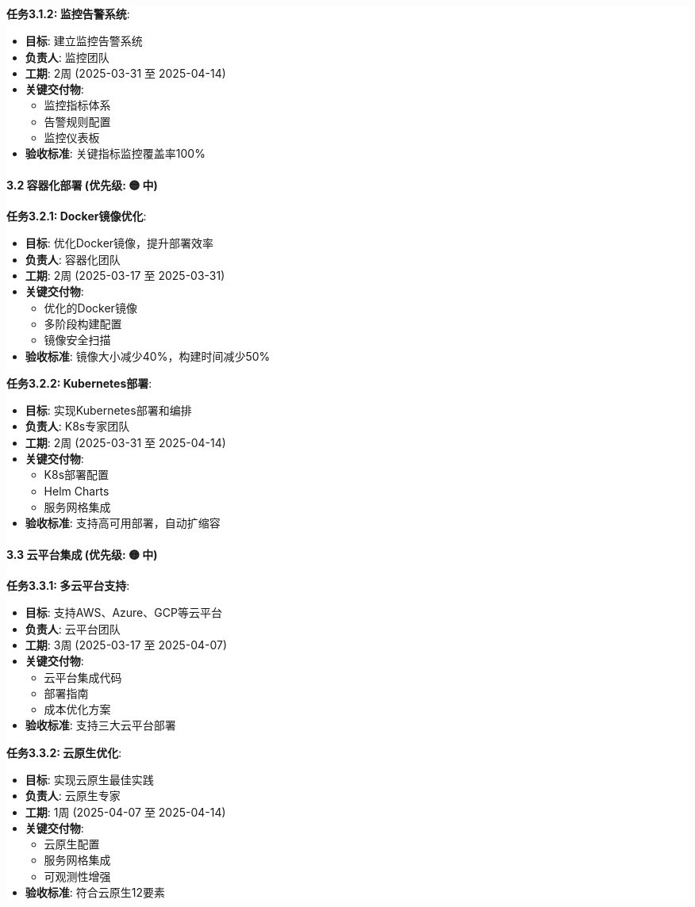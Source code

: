 **任务3.1.2: 监控告警系统**:

- **目标**: 建立监控告警系统
- **负责人**: 监控团队
- **工期**: 2周 (2025-03-31 至 2025-04-14)
- **关键交付物**:
  - 监控指标体系
  - 告警规则配置
  - 监控仪表板
- **验收标准**: 关键指标监控覆盖率100%

#### 3.2 容器化部署 (优先级: 🟡 中)

**任务3.2.1: Docker镜像优化**:

- **目标**: 优化Docker镜像，提升部署效率
- **负责人**: 容器化团队
- **工期**: 2周 (2025-03-17 至 2025-03-31)
- **关键交付物**:
  - 优化的Docker镜像
  - 多阶段构建配置
  - 镜像安全扫描
- **验收标准**: 镜像大小减少40%，构建时间减少50%

**任务3.2.2: Kubernetes部署**:

- **目标**: 实现Kubernetes部署和编排
- **负责人**: K8s专家团队
- **工期**: 2周 (2025-03-31 至 2025-04-14)
- **关键交付物**:
  - K8s部署配置
  - Helm Charts
  - 服务网格集成
- **验收标准**: 支持高可用部署，自动扩缩容

#### 3.3 云平台集成 (优先级: 🟡 中)

**任务3.3.1: 多云平台支持**:

- **目标**: 支持AWS、Azure、GCP等云平台
- **负责人**: 云平台团队
- **工期**: 3周 (2025-03-17 至 2025-04-07)
- **关键交付物**:
  - 云平台集成代码
  - 部署指南
  - 成本优化方案
- **验收标准**: 支持三大云平台部署

**任务3.3.2: 云原生优化**:

- **目标**: 实现云原生最佳实践
- **负责人**: 云原生专家
- **工期**: 1周 (2025-04-07 至 2025-04-14)
- **关键交付物**:
  - 云原生配置
  - 服务网格集成
  - 可观测性增强
- **验收标准**: 符合云原生12要素
